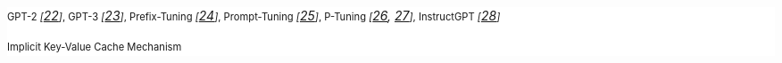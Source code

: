 <span class="ltx_p"><span class="ltx_text" style="font-size:80%;">GPT-2 </span><cite class="ltx_cite ltx_citemacro_cite"><span class="ltx_text" style="font-size:80%;">[</span><a class="ltx_ref" href="https://arxiv.org/html/2507.03724v3#bib.bib22" title="">22</a><span class="ltx_text" style="font-size:80%;">]</span></cite><span class="ltx_text" style="font-size:80%;">, GPT-3 </span><cite class="ltx_cite ltx_citemacro_cite"><span class="ltx_text" style="font-size:80%;">[</span><a class="ltx_ref" href="https://arxiv.org/html/2507.03724v3#bib.bib23" title="">23</a><span class="ltx_text" style="font-size:80%;">]</span></cite><span class="ltx_text" style="font-size:80%;">, Prefix-Tuning </span><cite class="ltx_cite ltx_citemacro_cite"><span class="ltx_text" style="font-size:80%;">[</span><a class="ltx_ref" href="https://arxiv.org/html/2507.03724v3#bib.bib24" title="">24</a><span class="ltx_text" style="font-size:80%;">]</span></cite><span class="ltx_text" style="font-size:80%;">, Prompt-Tuning </span><cite class="ltx_cite ltx_citemacro_cite"><span class="ltx_text" style="font-size:80%;">[</span><a class="ltx_ref" href="https://arxiv.org/html/2507.03724v3#bib.bib25" title="">25</a><span class="ltx_text" style="font-size:80%;">]</span></cite><span class="ltx_text" style="font-size:80%;">, P-Tuning </span><cite class="ltx_cite ltx_citemacro_cite"><span class="ltx_text" style="font-size:80%;">[</span><a class="ltx_ref" href="https://arxiv.org/html/2507.03724v3#bib.bib26" title="">26</a>, <a class="ltx_ref" href="https://arxiv.org/html/2507.03724v3#bib.bib27" title="">27</a><span class="ltx_text" style="font-size:80%;">]</span></cite><span class="ltx_text" style="font-size:80%;">, InstructGPT </span><cite class="ltx_cite ltx_citemacro_cite"><span class="ltx_text" style="font-size:80%;">[</span><a class="ltx_ref" href="https://arxiv.org/html/2507.03724v3#bib.bib28" title="">28</a><span class="ltx_text" style="font-size:80%;">]</span></cite></span>
</span>
</td>
</tr>
<tr class="ltx_tr">
<td class="ltx_td ltx_align_justify ltx_align_middle ltx_border_t" rowspan="3" style="width:52.0pt;padding-top:1.7pt;padding-bottom:1.7pt;">
<span class="ltx_inline-block ltx_align_top">
<span class="ltx_p"><span class="ltx_text" style="font-size:80%;">
<span class="ltx_tabular ltx_align_middle">
<span class="ltx_tr">
<span class="ltx_td ltx_nopad_r ltx_align_left" style="padding-top:1.7pt;padding-bottom:1.7pt;">Implicit</span></span>
</span></span><span class="ltx_text" style="font-size:80%;"> </span></span>
</span>
</td>
<td class="ltx_td ltx_align_justify ltx_align_middle ltx_border_t" style="width:99.7pt;padding-top:1.7pt;padding-bottom:1.7pt;">
<span class="ltx_inline-block ltx_align_top">
<span class="ltx_p"><span class="ltx_text" style="font-size:80%;">Key-Value Cache Mechanism</span></span>
</span>
</td>
<td class="ltx_td ltx_align_justify ltx_align_middle ltx_border_t" style="width:199.5pt;padding-top:1.7pt;padding-bottom:1.7pt;">
<span class="ltx_inline-block ltx_align_top">